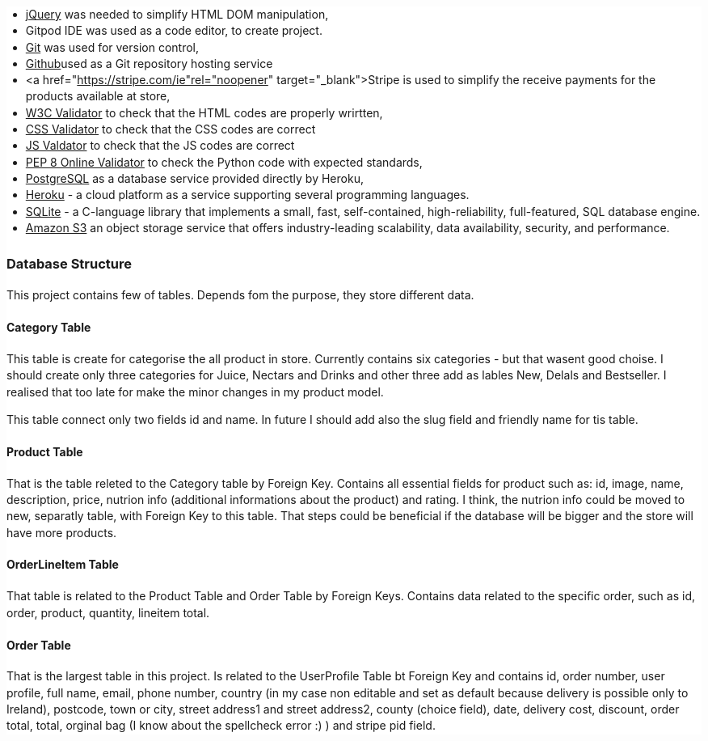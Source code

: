 * <a href="https://jquery.com/" rel="noopener" target="_blank">jQuery</a> was needed to simplify HTML DOM manipulation,
* <a href="https://www.gitpod.io/" rel="noopener" target="_blank"></a> Gitpod IDE was used as a code editor, to create project.
* <a href="https://git-scm.com/" rel="noopener" target="_blank">Git</a> was used for version control,
* <a href="https://github.com/" rel="noopener" target="_blank">Github</a>used as a Git repository hosting service
* <a href="https://stripe.com/ie"rel="noopener" target="_blank">Stripe</a> is used to simplify the receive payments for the products available at store,
* <a href="https://validator.w3.org/" rel="noopener" target="_blank">W3C Validator</a> to check that the HTML codes are properly wrirtten,
* <a href="https://jigsaw.w3.org/css-validator/" rel="noopener" target="_blank">CSS Validator</a> to check that the CSS codes are correct
* <a href="https://jshint.com/" rel="noopener" target="_blank">JS Valdator</a> to check that the JS codes are correct
* <a href="http://pep8online.com/" rel="noopener" target="_blank">PEP 8 Online Validator</a> to check the Python code with expected standards,
* <a href="https://www.postgresql.org/" rel="noopener" target="_blank">PostgreSQL</a> as a database service provided directly by Heroku,
* <a href="https://www.heroku.com/" rel="noopener" target="_blank">Heroku</a> - a cloud platform as a service supporting several programming languages.
* <a href="https://www.sqlite.org/index.html" rel="noopener" target="_blank">SQLite</a> - a C-language library that implements a small, fast, self-contained, high-reliability, full-featured, SQL database engine.
* <a href="https://aws.amazon.com/s3/" rel="noopener" target="_blank">Amazon S3</a> an object storage service that offers industry-leading scalability, data availability, security, and performance.

### Database Structure
This project contains few of tables. Depends fom the purpose, they store different data. 

#### Category Table
This table is create for categorise the all product in store. Currently contains six categories - but that wasent good choise. I should create only three categories for Juice, Nectars and Drinks and other three add as lables New, Delals and Bestseller. I realised that too late for make the minor changes in my product model. 

This table connect only two fields id and name. In future I should add also the slug field and friendly name for tis table. 

#### Product Table
That is the table releted to the Category table by Foreign Key. Contains all essential fields for product such as: id, image, name, description, price, nutrion info (additional informations about the product) and rating.
I think, the nutrion info could be moved to new, separatly table, with Foreign Key to this table. That steps could be beneficial if the database will be bigger and the store will have more products.

#### OrderLineItem Table
That table is related to the Product Table and Order Table by Foreign Keys. Contains data related to the specific order, such as id, order, product, quantity, lineitem total. 

#### Order Table
That is the largest table in this project. Is related to the UserProfile Table bt Foreign Key and contains id, order number, user profile, full name, email, phone number, country (in my case non editable and set as default because delivery is possible only to Ireland), postcode, town or city, street address1 and street address2, county (choice field), date, delivery cost, discount, order total, total, orginal bag (I know about the spellcheck error :) ) and stripe pid field. 

